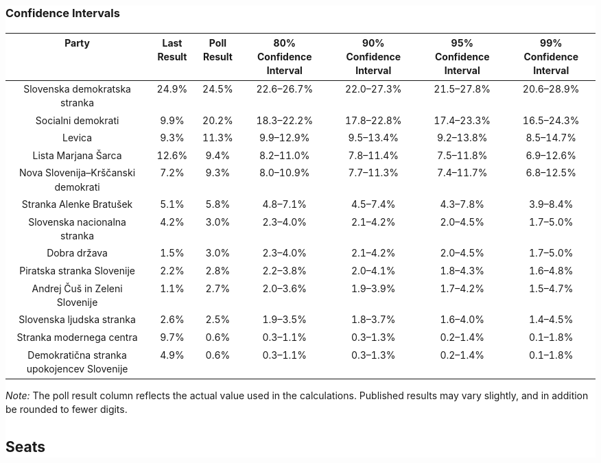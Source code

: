 ### Confidence Intervals

| Party | Last Result | Poll Result | 80% Confidence Interval | 90% Confidence Interval | 95% Confidence Interval | 99% Confidence Interval |
|:-----:|:-----------:|:-----------:|:-----------------------:|:-----------------------:|:-----------------------:|:-----------------------:|
| Slovenska demokratska stranka | 24.9% | 24.5% | 22.6–26.7% |22.0–27.3% |21.5–27.8% |20.6–28.9% |
| Socialni demokrati | 9.9% | 20.2% | 18.3–22.2% |17.8–22.8% |17.4–23.3% |16.5–24.3% |
| Levica | 9.3% | 11.3% | 9.9–12.9% |9.5–13.4% |9.2–13.8% |8.5–14.7% |
| Lista Marjana Šarca | 12.6% | 9.4% | 8.2–11.0% |7.8–11.4% |7.5–11.8% |6.9–12.6% |
| Nova Slovenija–Krščanski demokrati | 7.2% | 9.3% | 8.0–10.9% |7.7–11.3% |7.4–11.7% |6.8–12.5% |
| Stranka Alenke Bratušek | 5.1% | 5.8% | 4.8–7.1% |4.5–7.4% |4.3–7.8% |3.9–8.4% |
| Slovenska nacionalna stranka | 4.2% | 3.0% | 2.3–4.0% |2.1–4.2% |2.0–4.5% |1.7–5.0% |
| Dobra država | 1.5% | 3.0% | 2.3–4.0% |2.1–4.2% |2.0–4.5% |1.7–5.0% |
| Piratska stranka Slovenije | 2.2% | 2.8% | 2.2–3.8% |2.0–4.1% |1.8–4.3% |1.6–4.8% |
| Andrej Čuš in Zeleni Slovenije | 1.1% | 2.7% | 2.0–3.6% |1.9–3.9% |1.7–4.2% |1.5–4.7% |
| Slovenska ljudska stranka | 2.6% | 2.5% | 1.9–3.5% |1.8–3.7% |1.6–4.0% |1.4–4.5% |
| Stranka modernega centra | 9.7% | 0.6% | 0.3–1.1% |0.3–1.3% |0.2–1.4% |0.1–1.8% |
| Demokratična stranka upokojencev Slovenije | 4.9% | 0.6% | 0.3–1.1% |0.3–1.3% |0.2–1.4% |0.1–1.8% |

*Note:* The poll result column reflects the actual value used in the calculations. Published results may vary slightly, and in addition be rounded to fewer digits.

## Seats

